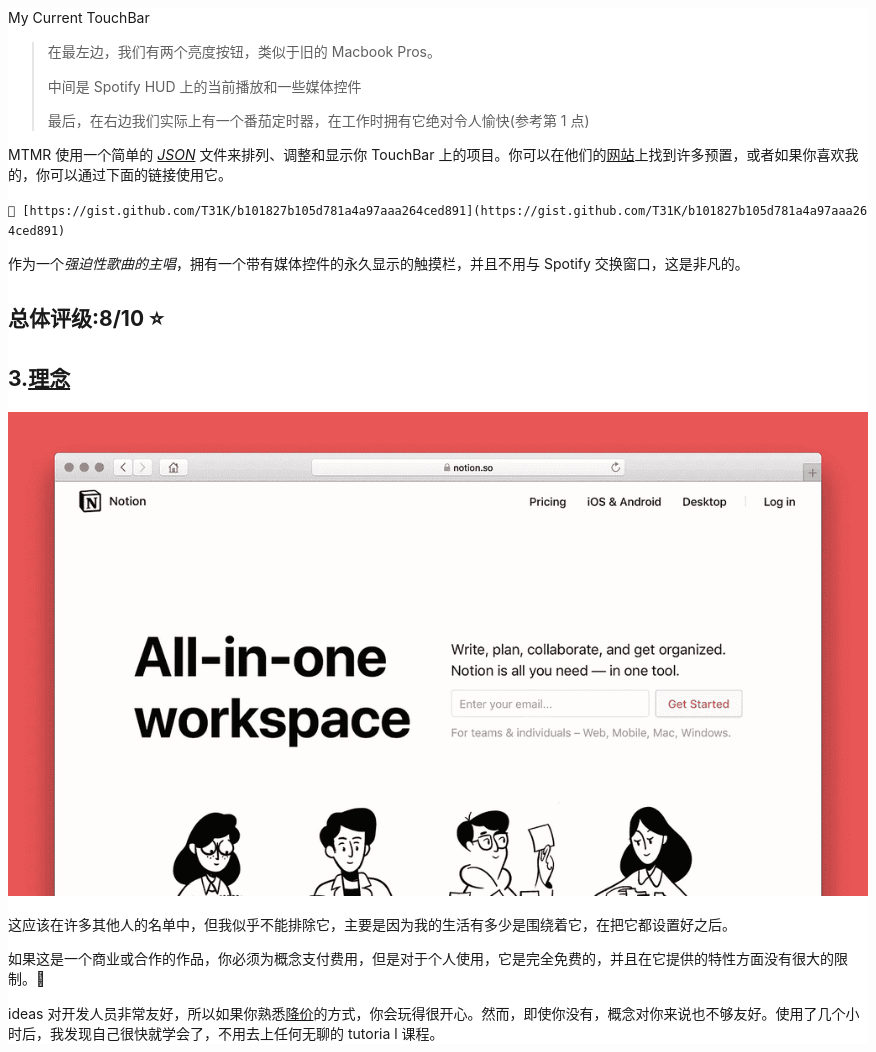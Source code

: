 My Current TouchBar

> 在最左边，我们有两个亮度按钮，类似于旧的 Macbook Pros。
> 
> 中间是 Spotify HUD 上的当前播放和一些媒体控件
> 
> 最后，在右边我们实际上有一个番茄定时器，在工作时拥有它绝对令人愉快(参考第 1 点)

MTMR 使用一个简单的 [*JSON*](https://en.wikipedia.org/wiki/JSON) 文件来排列、调整和显示你 TouchBar 上的项目。你可以在他们的[网站](https://github.com/Toxblh/MTMR-presets/blob/master/README.md)上找到许多预置，或者如果你喜欢我的，你可以通过下面的链接使用它。

```
🔗 [https://gist.github.com/T31K/b101827b105d781a4a97aaa264ced891](https://gist.github.com/T31K/b101827b105d781a4a97aaa264ced891)
```

作为一个*强迫性歌曲的主唱*，拥有一个带有媒体控件的永久显示的触摸栏，并且不用与 Spotify 交换窗口，这是非凡的。

## 总体评级:8/10 ⭐️

## 3.[理念](https://www.notion.so/)

![](img/7f27ff8bba4d02fd7ef9255611e2fd49.png)

这应该在许多其他人的名单中，但我似乎不能排除它，主要是因为我的生活有多少是围绕着它，在把它都设置好之后。

如果这是一个商业或合作的作品，你必须为概念支付费用，但是对于个人使用，它是完全免费的，并且在它提供的特性方面没有很大的限制。🤑

ideas 对开发人员非常友好，所以如果你熟悉[降价](https://guides.github.com/features/mastering-markdown/)的方式，你会玩得很开心。然而，即使你没有，概念对你来说也不够友好。使用了几个小时后，我发现自己很快就学会了，不用去上任何无聊的 tutoria l 课程。
